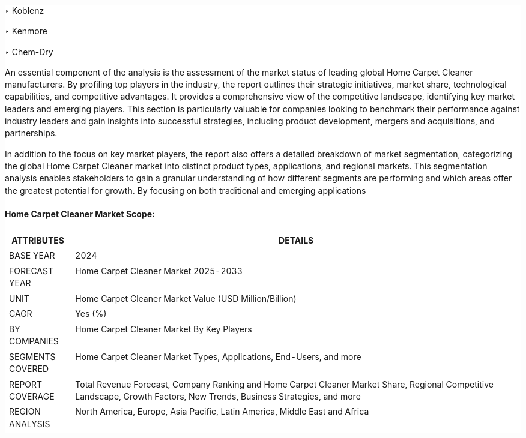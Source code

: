 ‣ Koblenz

‣ Kenmore

‣ Chem-Dry

An essential component of the analysis is the assessment of the market status of leading global Home Carpet Cleaner manufacturers. By profiling top players in the industry, the report outlines their strategic initiatives, market share, technological capabilities, and competitive advantages. It provides a comprehensive view of the competitive landscape, identifying key market leaders and emerging players. This section is particularly valuable for companies looking to benchmark their performance against industry leaders and gain insights into successful strategies, including product development, mergers and acquisitions, and partnerships.

In addition to the focus on key market players, the report also offers a detailed breakdown of market segmentation, categorizing the global Home Carpet Cleaner market into distinct product types, applications, and regional markets. This segmentation analysis enables stakeholders to gain a granular understanding of how different segments are performing and which areas offer the greatest potential for growth. By focusing on both traditional and emerging applications

<h4>Home Carpet Cleaner Market Scope:</h4>
<table>
<tr>
<th>ATTRIBUTES</th>
<th>DETAILS</th>
</tr>
<tr>
<td>BASE YEAR</td>
<td>2024</td>
</tr>
<tr>
<td>FORECAST YEAR</td>
<td>Home Carpet Cleaner Market 2025-2033</td>
</tr>
<tr>
<td>UNIT</td>
<td>Home Carpet Cleaner Market Value (USD Million/Billion)</td>
<tr>
<td>CAGR</td>
<td>Yes (%)</td>
</tr>
</tr>
<tr>
<td>BY COMPANIES</td>
<td>Home Carpet Cleaner Market By Key Players</td>
</tr>
<tr>
<td>SEGMENTS COVERED</td>
<td>Home Carpet Cleaner Market Types, Applications, End-Users, and more</td>
</tr>
<tr>
<td>REPORT COVERAGE</td>
<td>Total Revenue Forecast, Company Ranking and Home Carpet Cleaner Market Share, Regional Competitive Landscape, Growth Factors, New Trends, Business Strategies, and more</td>
</tr>
<tr>
<td>REGION ANALYSIS</td>
<td>North America, Europe, Asia Pacific, Latin America, Middle East and Africa</td>
</tr>
</table>
